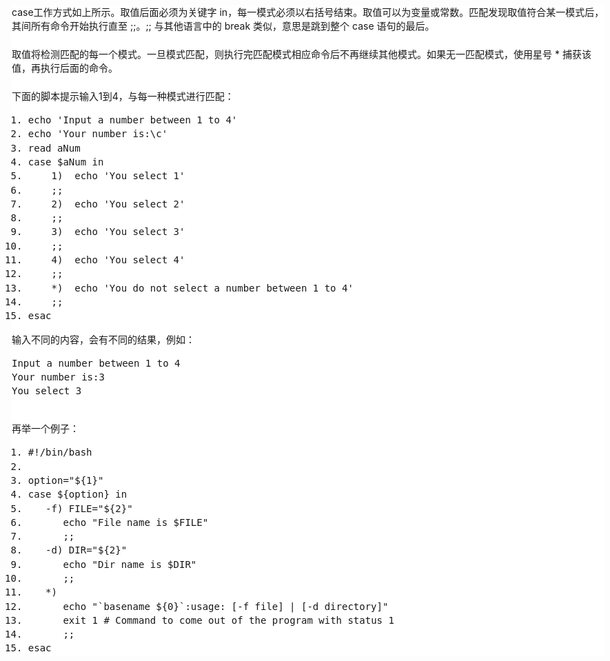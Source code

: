 case工作方式如上所示。取值后面必须为关键字 in，每一模式必须以右括号结束。取值可以为变量或常数。匹配发现取值符合某一模式后，其间所有命令开始执行直至 ;;。;; 与其他语言中的 break 类似，意思是跳到整个 case 语句的最后。<br>
<br>
取值将检测匹配的每一个模式。一旦模式匹配，则执行完匹配模式相应命令后不再继续其他模式。如果无一匹配模式，使用星号 * 捕获该值，再执行后面的命令。<br>
<br>
下面的脚本提示输入1到4，与每一种模式进行匹配：
<div class="snippet-container" style="undefined;"><div class="sh_bright snippet-wrap"><div class="snippet-menu sh_sourceCode" style="display:none;"><pre><a class="snippet-copy sh_url" href="#" style="display: none;">复制</a><a class="snippet-text sh_url" href="#">纯文本</a><a class="snippet-window sh_url" href="#">复制</a></pre></div><pre class="shell sh_sh snippet-formatted sh_sourceCode"><ol class="snippet-num"><li>echo <span class="sh_string">'Input a number between 1 to 4'</span></li><li>echo <span class="sh_string">'Your number is:</span><span class="sh_specialchar">\c</span><span class="sh_string">'</span></li><li><span class="sh_keyword">read</span> aNum</li><li><span class="sh_keyword">case</span> <span class="sh_variable">$aNum</span> <span class="sh_keyword">in</span></li><li>    <span class="sh_number">1</span><span class="sh_symbol">)</span>  echo <span class="sh_string">'You select 1'</span></li><li>    <span class="sh_symbol">;;</span></li><li>    <span class="sh_number">2</span><span class="sh_symbol">)</span>  echo <span class="sh_string">'You select 2'</span></li><li>    <span class="sh_symbol">;;</span></li><li>    <span class="sh_number">3</span><span class="sh_symbol">)</span>  echo <span class="sh_string">'You select 3'</span></li><li>    <span class="sh_symbol">;;</span></li><li>    <span class="sh_number">4</span><span class="sh_symbol">)</span>  echo <span class="sh_string">'You select 4'</span></li><li>    <span class="sh_symbol">;;</span></li><li>    <span class="sh_symbol">*)</span>  echo <span class="sh_string">'You do not select a number between 1 to 4'</span></li><li>    <span class="sh_symbol">;;</span></li><li><span class="sh_keyword">esac</span></li></ol></pre><pre class="snippet-textonly sh_sourceCode" style="display:none;">echo 'Input a number between 1 to 4'
echo 'Your number is:\c'
read aNum
case $aNum in
    1)  echo 'You select 1'
    ;;
    2)  echo 'You select 2'
    ;;
    3)  echo 'You select 3'
    ;;
    4)  echo 'You select 4'
    ;;
    *)  echo 'You do not select a number between 1 to 4'
    ;;
esac</pre></div></div>
输入不同的内容，会有不同的结果，例如：
<pre class="info-box">Input a number between 1 to 4
Your number is:3
You select 3</pre>
<br>
再举一个例子：
<div class="snippet-container" style="undefined;"><div class="sh_bright snippet-wrap"><div class="snippet-menu sh_sourceCode" style="display:none;"><pre><a class="snippet-copy sh_url" href="#" style="display: none;">复制</a><a class="snippet-text sh_url" href="#">纯文本</a><a class="snippet-window sh_url" href="#">复制</a></pre></div><pre class="shell sh_sh snippet-formatted sh_sourceCode"><ol class="snippet-num"><li><span class="sh_comment">#!/bin/bash</span></li><li><span style="display:none;">&nbsp;</span></li><li><span class="sh_variable">option</span><span class="sh_symbol">=</span><span class="sh_string">"${1}"</span></li><li><span class="sh_keyword">case</span> <span class="sh_variable">${option}</span> <span class="sh_keyword">in</span></li><li>   <span class="sh_normal">-f</span><span class="sh_symbol">)</span> <span class="sh_variable">FILE</span><span class="sh_symbol">=</span><span class="sh_string">"${2}"</span></li><li>      echo <span class="sh_string">"File name is $FILE"</span></li><li>      <span class="sh_symbol">;;</span></li><li>   <span class="sh_normal">-d</span><span class="sh_symbol">)</span> <span class="sh_variable">DIR</span><span class="sh_symbol">=</span><span class="sh_string">"${2}"</span></li><li>      echo <span class="sh_string">"Dir name is $DIR"</span></li><li>      <span class="sh_symbol">;;</span></li><li>   <span class="sh_symbol">*)</span> </li><li>      echo <span class="sh_string">"`basename ${0}`:usage: [-f file] | [-d directory]"</span></li><li>      <span class="sh_keyword">exit</span> <span class="sh_number">1</span> <span class="sh_comment"># Command to come out of the program with status 1</span></li><li>      <span class="sh_symbol">;;</span></li><li><span class="sh_keyword">esac</span></li></ol></pre><pre class="snippet-textonly sh_sourceCode" style="display:none;">#!/bin/bash